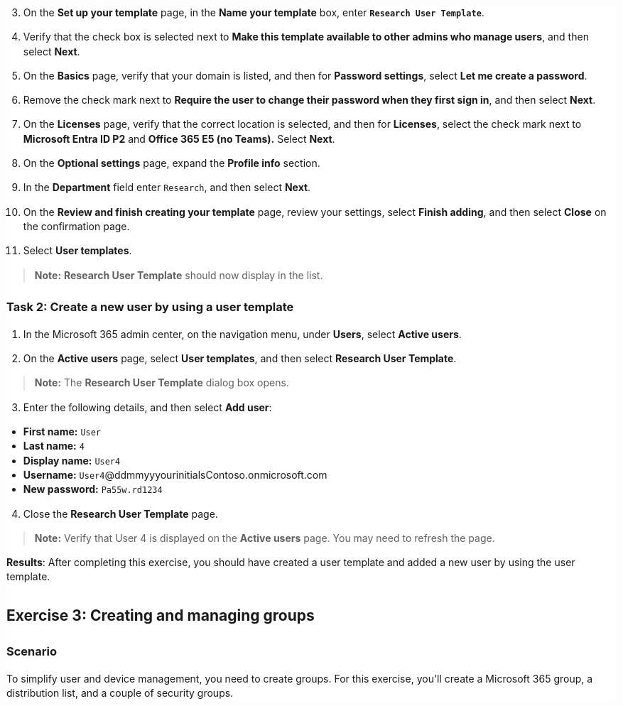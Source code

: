 3.  On the **Set up your template** page, in the **Name your template** box, enter **`Research User Template`**.

4.  Verify that the check box is selected next to **Make this template available to other admins who manage users**, and then select **Next**.

5.  On the **Basics** page, verify that your domain is listed, and then for **Password settings**, select **Let me create a password**.

6.  Remove the check mark next to **Require the user to change their password when they first sign in**, and then select **Next**.

7.  On the **Licenses** page, verify that the correct location is selected, and then for **Licenses**, select the check mark next to **Microsoft Entra ID P2** and **Office 365 E5 (no Teams).** Select **Next**.

8.  On the **Optional settings** page, expand the **Profile info** section.

9.  In the **Department** field enter `Research`, and then select **Next**.

10.  On the **Review and finish creating your template** page, review your settings, select **Finish adding**, and then select **Close** on the confirmation page.

11.  Select **User templates**.

>**Note:** **Research User Template** should now display in the list.

### Task 2: Create a new user by using a user template

1.  In the Microsoft 365 admin center, on the navigation menu, under **Users**, select **Active users**.

2.  On the **Active users** page, select **User templates**, and then select **Research User Template**.

>**Note:** The **Research User Template** dialog box opens.

3.  Enter the following details, and then select **Add user**:

   - **First name:** `User`
   - **Last name:** `4`
   - **Display name:** `User4`
   - **Username:** `User4`@ddmmyyyourinitialsContoso.onmicrosoft.com
   - **New password:** `Pa55w.rd1234`

4.  Close the **Research User Template** page.

>**Note:** Verify that User 4 is displayed on the **Active users** page. You may need to refresh the page.

**Results**: After completing this exercise, you should have created a user template and added a new user by using the user template.

## Exercise 3: Creating and managing groups

### Scenario

To simplify user and device management, you need to create groups. For this exercise, you'll create a Microsoft 365 group, a distribution list, and a couple of security groups. 
